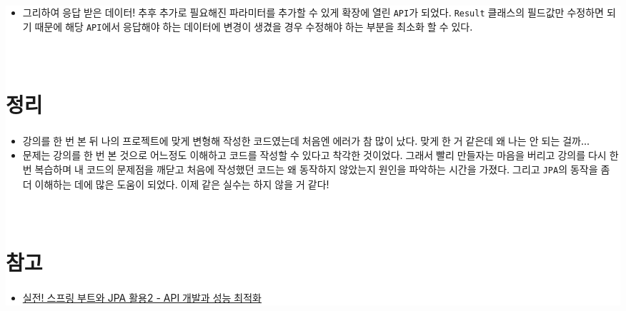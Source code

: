 * 그리하여 응답 받은 데이터! 추후 추가로 필요해진 파라미터를 추가할 수 있게 확장에 열린 `API`가 되었다. `Result` 클래스의 필드값만 수정하면 되기 때문에 해당 `API`에서 응답해야 하는 데이터에 변경이 생겼을 경우 수정해야 하는 부분을 최소화 할 수 있다.<br><br><br>

# 정리
* 강의를 한 번 본 뒤 나의 프로젝트에 맞게 변형해 작성한 코드였는데 처음엔 에러가 참 많이 났다. 맞게 한 거 같은데 왜 나는 안 되는 걸까...
* 문제는 강의를 한 번 본 것으로 어느정도 이해하고 코드를 작성할 수 있다고 착각한 것이었다. 그래서 빨리 만들자는 마음을 버리고 강의를 다시 한 번 복습하며 내 코드의 문제점을 깨닫고 처음에 작성했던 코드는 왜 동작하지 않았는지 원인을 파악하는 시간을 가졌다. 그리고 `JPA`의 동작을 좀 더 이해하는 데에 많은 도움이 되었다. 이제 같은 실수는 하지 않을 거 같다!<br><br><br> 

# 참고
* [실전! 스프링 부트와 JPA 활용2 - API 개발과 성능 최적화](https://www.inflearn.com/course/%EC%8A%A4%ED%94%84%EB%A7%81%EB%B6%80%ED%8A%B8-JPA-API%EA%B0%9C%EB%B0%9C-%EC%84%B1%EB%8A%A5%EC%B5%9C%EC%A0%81%ED%99%94/dashboard)
